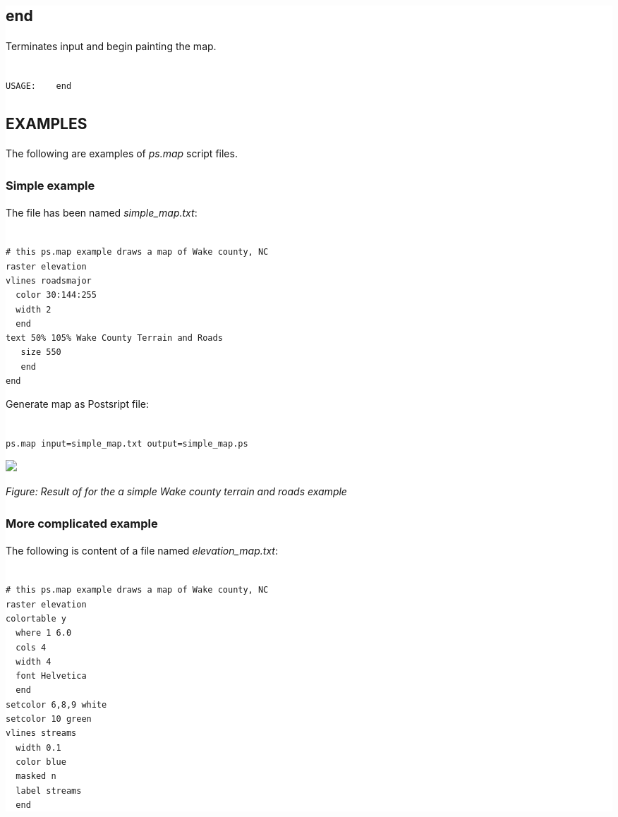 ## end

Terminates input and begin painting the map.

```

USAGE:    end

```

## EXAMPLES

The following are examples of *ps.map* script files.

### Simple example

The file has been named *simple\_map.txt*:

```

# this ps.map example draws a map of Wake county, NC
raster elevation
vlines roadsmajor
  color 30:144:255
  width 2
  end
text 50% 105% Wake County Terrain and Roads
   size 550
   end
end

```

Generate map as Postsript file:

```

ps.map input=simple_map.txt output=simple_map.ps

```

![](ps_map_basic.png)

*Figure: Result of for the a simple Wake county terrain and roads example*

### More complicated example

The following is content of a file named *elevation\_map.txt*:

```

# this ps.map example draws a map of Wake county, NC
raster elevation
colortable y
  where 1 6.0
  cols 4
  width 4
  font Helvetica
  end
setcolor 6,8,9 white
setcolor 10 green
vlines streams
  width 0.1
  color blue
  masked n
  label streams
  end
```